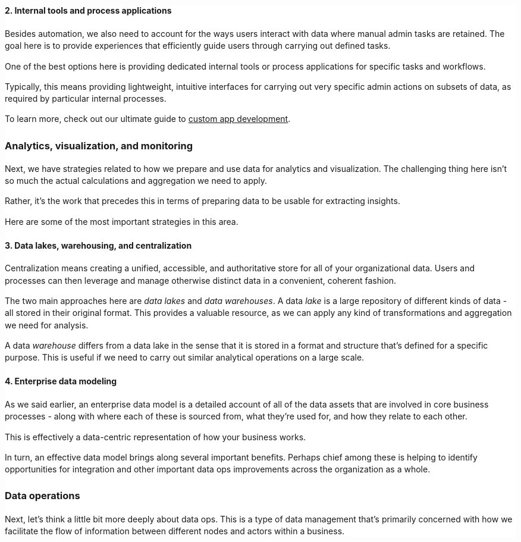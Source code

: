 #### 2. Internal tools and process applications

Besides automation, we also need to account for the ways users interact with data where manual admin tasks are retained. The goal here is to provide experiences that efficiently guide users through carrying out defined tasks.

One of the best options here is providing dedicated internal tools or process applications for specific tasks and workflows. 

Typically, this means providing lightweight, intuitive interfaces for carrying out very specific admin actions on subsets of data, as required by particular internal processes.

To learn more, check out our ultimate guide to [custom app development](https://clairdash.com/blog/app-building/custom-app-development/).

### Analytics, visualization, and monitoring

Next, we have strategies related to how we prepare and use data for analytics and visualization. The challenging thing here isn’t so much the actual calculations and aggregation we need to apply.

Rather, it’s the work that precedes this in terms of preparing data to be usable for extracting insights.

Here are some of the most important strategies in this area.

#### 3. Data lakes, warehousing, and centralization

Centralization means creating a unified, accessible, and authoritative store for all of your organizational data. Users and processes can then leverage and manage otherwise distinct data in a convenient, coherent fashion.

The two main approaches here are *data lakes* and *data warehouses*. A data *lake* is a large repository of different kinds of data - all stored in their original format. This provides a valuable resource, as we can apply any kind of transformations and aggregation we need for analysis.

A data *warehouse* differs from a data lake in the sense that it is stored in a format and structure that’s defined for a specific purpose. This is useful if we need to carry out similar analytical operations on a large scale.

#### 4. Enterprise data modeling

As we said earlier, an enterprise data model is a detailed account of all of the data assets that are involved in core business processes - along with where each of these is sourced from, what they’re used for, and how they relate to each other.

This is effectively a data-centric representation of how your business works.

In turn, an effective data model brings along several important benefits. Perhaps chief among these is helping to identify opportunities for integration and other important data ops improvements across the organization as a whole.

### Data operations

Next, let’s think a little bit more deeply about data ops. This is a type of data management that’s primarily concerned with how we facilitate the flow of information between different nodes and actors within a business.
